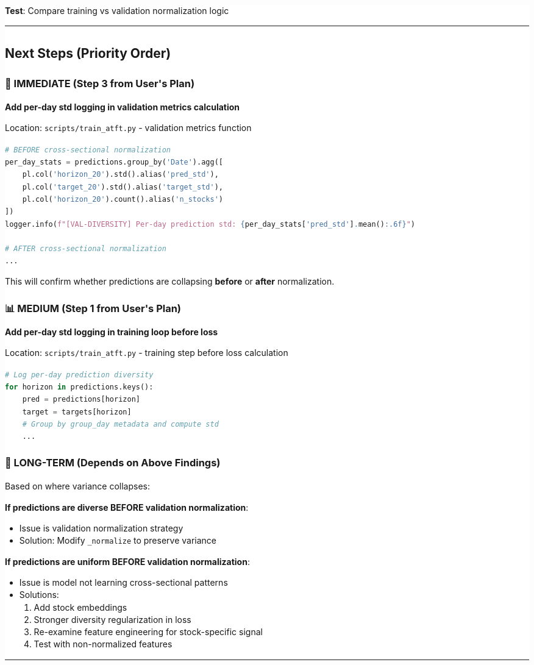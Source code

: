 **Test**: Compare training vs validation normalization logic

---

## Next Steps (Priority Order)

### 🚨 IMMEDIATE (Step 3 from User's Plan)

**Add per-day std logging in validation metrics calculation**

Location: `scripts/train_atft.py` - validation metrics function

```python
# BEFORE cross-sectional normalization
per_day_stats = predictions.group_by('Date').agg([
    pl.col('horizon_20').std().alias('pred_std'),
    pl.col('target_20').std().alias('target_std'),
    pl.col('horizon_20').count().alias('n_stocks')
])
logger.info(f"[VAL-DIVERSITY] Per-day prediction std: {per_day_stats['pred_std'].mean():.6f}")

# AFTER cross-sectional normalization
...
```

This will confirm whether predictions are collapsing **before** or **after** normalization.

### 📊 MEDIUM (Step 1 from User's Plan)

**Add per-day std logging in training loop before loss**

Location: `scripts/train_atft.py` - training step before loss calculation

```python
# Log per-day prediction diversity
for horizon in predictions.keys():
    pred = predictions[horizon]
    target = targets[horizon]
    # Group by group_day metadata and compute std
    ...
```

### 🔬 LONG-TERM (Depends on Above Findings)

Based on where variance collapses:

**If predictions are diverse BEFORE validation normalization**:
- Issue is validation normalization strategy
- Solution: Modify `_normalize` to preserve variance

**If predictions are uniform BEFORE validation normalization**:
- Issue is model not learning cross-sectional patterns
- Solutions:
  1. Add stock embeddings
  2. Stronger diversity regularization in loss
  3. Re-examine feature engineering for stock-specific signal
  4. Test with non-normalized features

---